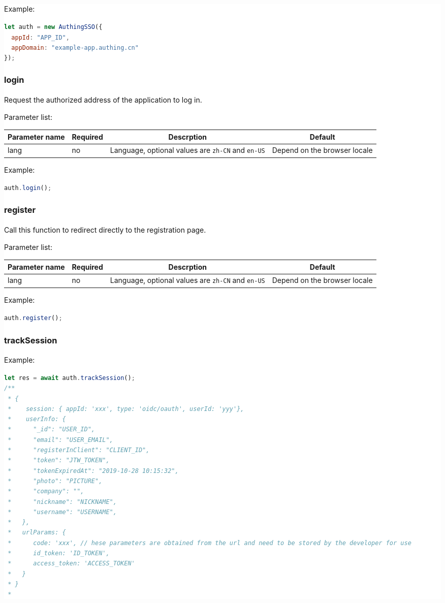 Example:

```js
let auth = new AuthingSSO({
  appId: "APP_ID",
  appDomain: "example-app.authing.cn"
});
```

### login

Request the authorized address of the application to log in.

Parameter list:

| Parameter name | Required | Descrption                                        | Default                      |
| -------------- | -------- | ------------------------------------------------- | ---------------------------- |
| lang           | no       | Language, optional values are `zh-CN` and `en-US` | Depend on the browser locale |

Example:

```js
auth.login();
```

### register

Call this function to redirect directly to the registration page.

Parameter list:

| Parameter name | Required | Descrption                                        | Default                      |
| -------------- | -------- | ------------------------------------------------- | ---------------------------- |
| lang           | no       | Language, optional values are `zh-CN` and `en-US` | Depend on the browser locale |

Example:

```js
auth.register();
```

### trackSession

Example:

```js
let res = await auth.trackSession();
/**
 * {
 *    session: { appId: 'xxx', type: 'oidc/oauth', userId: 'yyy'},
 *    userInfo: {
 *      "_id": "USER_ID",
 *      "email": "USER_EMAIL",
 *      "registerInClient": "CLIENT_ID",
 *      "token": "JTW_TOKEN",
 *      "tokenExpiredAt": "2019-10-28 10:15:32",
 *      "photo": "PICTURE",
 *      "company": "",
 *      "nickname": "NICKNAME",
 *      "username": "USERNAME",
 *   },
 *   urlParams: {
 *      code: 'xxx', // hese parameters are obtained from the url and need to be stored by the developer for use
 *      id_token: 'ID_TOKEN',
 *      access_token: 'ACCESS_TOKEN'
 *   }
 * }
 *
```